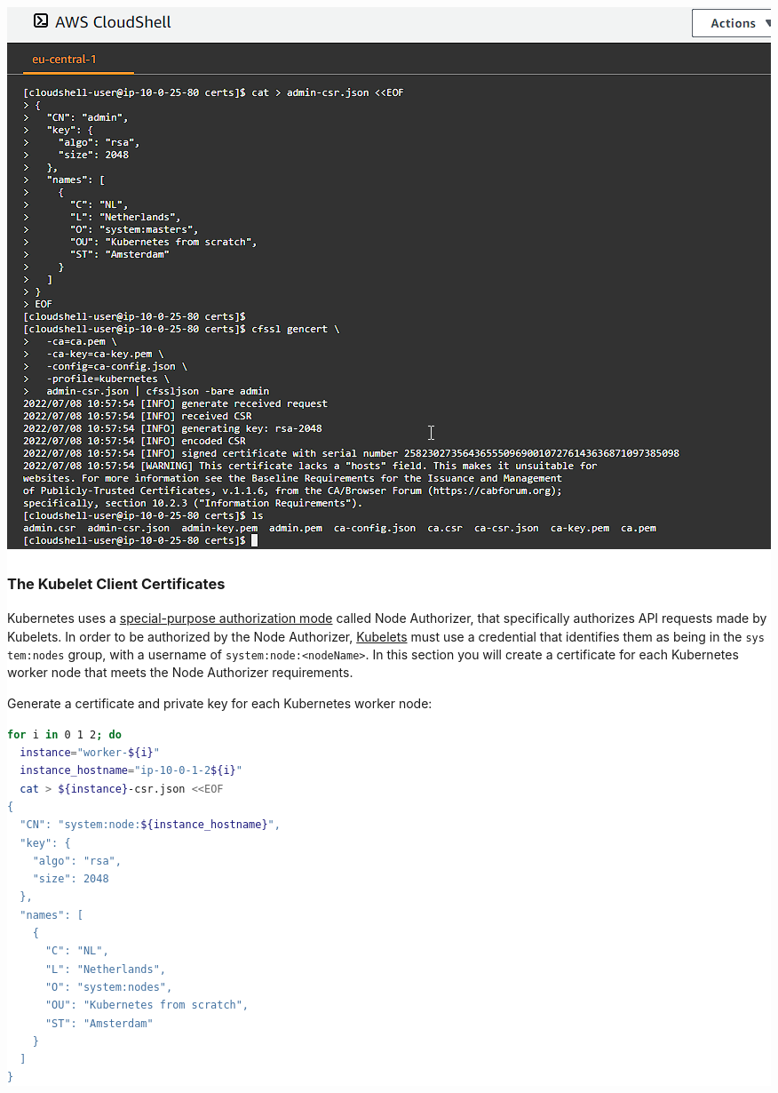 ![CloudShell Create Admin Certificate](/assets/img/2022/07/cloudshell_create_admin_cert.png)

### The Kubelet Client Certificates

Kubernetes uses a [special-purpose authorization mode](https://kubernetes.io/docs/admin/authorization/node/) called Node Authorizer, that specifically authorizes API requests made by Kubelets. In order to be authorized by the Node Authorizer, [Kubelets](https://kubernetes.io/docs/concepts/overview/components/#kubelet) must use a credential that identifies them as being in the `system:nodes` group, with a username of `system:node:<nodeName>`. In this section you will create a certificate for each Kubernetes worker node that meets the Node Authorizer requirements.

Generate a certificate and private key for each Kubernetes worker node:

```bash
for i in 0 1 2; do
  instance="worker-${i}"
  instance_hostname="ip-10-0-1-2${i}"
  cat > ${instance}-csr.json <<EOF
{
  "CN": "system:node:${instance_hostname}",
  "key": {
    "algo": "rsa",
    "size": 2048
  },
  "names": [
    {
      "C": "NL",
      "L": "Netherlands",
      "O": "system:nodes",
      "OU": "Kubernetes from scratch",
      "ST": "Amsterdam"
    }
  ]
}
```